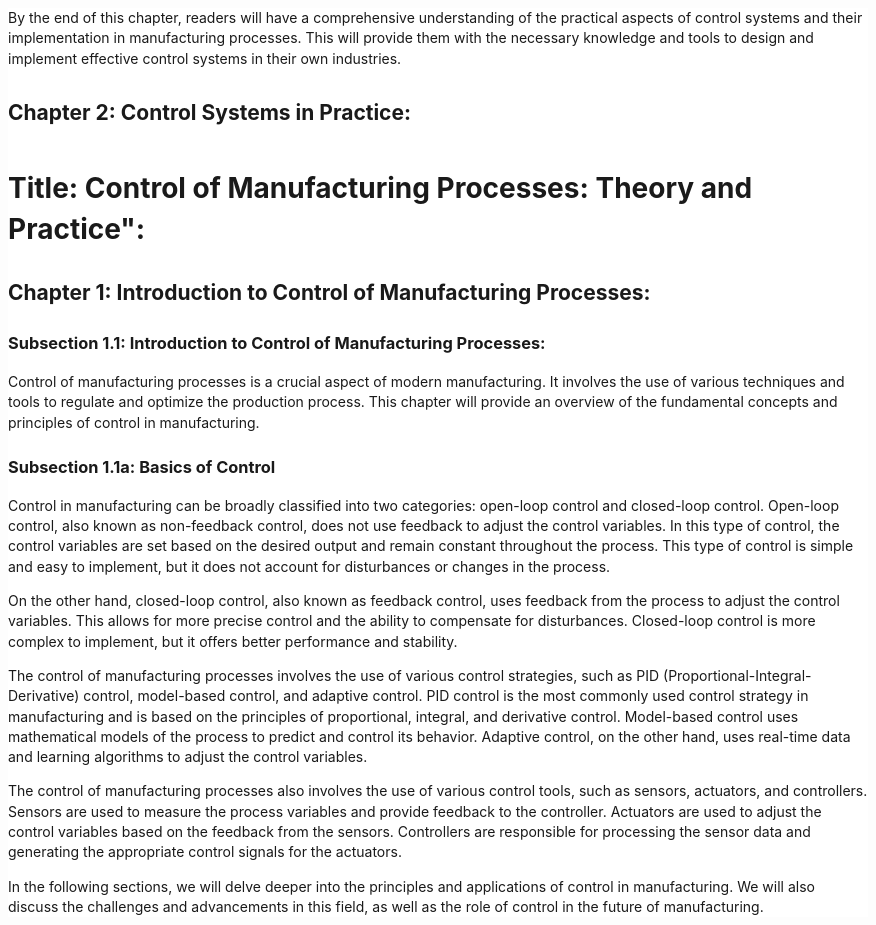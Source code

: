 By the end of this chapter, readers will have a comprehensive understanding of the practical aspects of control systems and their implementation in manufacturing processes. This will provide them with the necessary knowledge and tools to design and implement effective control systems in their own industries. 


## Chapter 2: Control Systems in Practice:




# Title: Control of Manufacturing Processes: Theory and Practice":

## Chapter 1: Introduction to Control of Manufacturing Processes:

### Subsection 1.1: Introduction to Control of Manufacturing Processes:

Control of manufacturing processes is a crucial aspect of modern manufacturing. It involves the use of various techniques and tools to regulate and optimize the production process. This chapter will provide an overview of the fundamental concepts and principles of control in manufacturing.

### Subsection 1.1a: Basics of Control

Control in manufacturing can be broadly classified into two categories: open-loop control and closed-loop control. Open-loop control, also known as non-feedback control, does not use feedback to adjust the control variables. In this type of control, the control variables are set based on the desired output and remain constant throughout the process. This type of control is simple and easy to implement, but it does not account for disturbances or changes in the process.

On the other hand, closed-loop control, also known as feedback control, uses feedback from the process to adjust the control variables. This allows for more precise control and the ability to compensate for disturbances. Closed-loop control is more complex to implement, but it offers better performance and stability.

The control of manufacturing processes involves the use of various control strategies, such as PID (Proportional-Integral-Derivative) control, model-based control, and adaptive control. PID control is the most commonly used control strategy in manufacturing and is based on the principles of proportional, integral, and derivative control. Model-based control uses mathematical models of the process to predict and control its behavior. Adaptive control, on the other hand, uses real-time data and learning algorithms to adjust the control variables.

The control of manufacturing processes also involves the use of various control tools, such as sensors, actuators, and controllers. Sensors are used to measure the process variables and provide feedback to the controller. Actuators are used to adjust the control variables based on the feedback from the sensors. Controllers are responsible for processing the sensor data and generating the appropriate control signals for the actuators.

In the following sections, we will delve deeper into the principles and applications of control in manufacturing. We will also discuss the challenges and advancements in this field, as well as the role of control in the future of manufacturing. 

